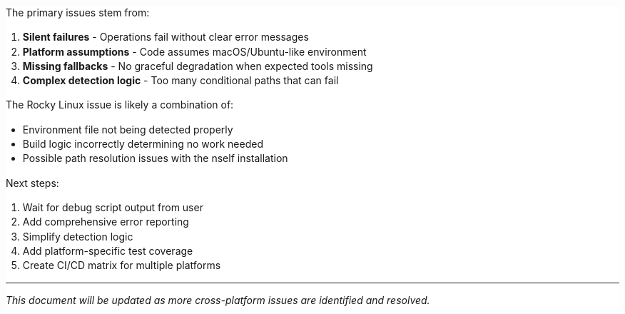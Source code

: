 The primary issues stem from:
1. **Silent failures** - Operations fail without clear error messages
2. **Platform assumptions** - Code assumes macOS/Ubuntu-like environment
3. **Missing fallbacks** - No graceful degradation when expected tools missing
4. **Complex detection logic** - Too many conditional paths that can fail

The Rocky Linux issue is likely a combination of:
- Environment file not being detected properly
- Build logic incorrectly determining no work needed
- Possible path resolution issues with the nself installation

Next steps:
1. Wait for debug script output from user
2. Add comprehensive error reporting
3. Simplify detection logic
4. Add platform-specific test coverage
5. Create CI/CD matrix for multiple platforms

---

*This document will be updated as more cross-platform issues are identified and resolved.*